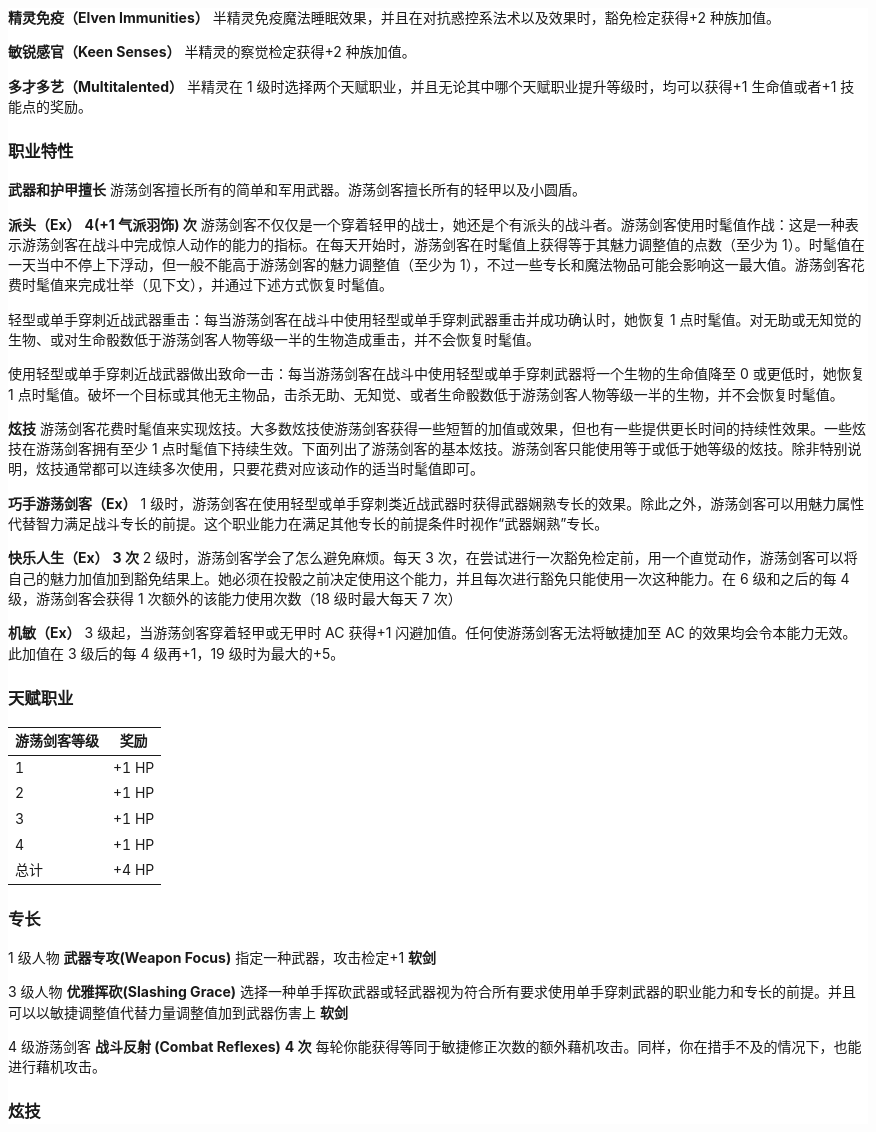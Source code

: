 **精灵免疫（Elven Immunities）** 半精灵免疫魔法睡眠效果，并且在对抗惑控系法术以及效果时，豁免检定获得+2 种族加值。

**敏锐感官（Keen Senses）** 半精灵的察觉检定获得+2 种族加值。

**多才多艺（Multitalented）** 半精灵在 1 级时选择两个天赋职业，并且无论其中哪个天赋职业提升等级时，均可以获得+1 生命值或者+1 技能点的奖励。

### 职业特性

**武器和护甲擅长** 游荡剑客擅长所有的简单和军用武器。游荡剑客擅长所有的轻甲以及小圆盾。

**派头（Ex）** **4(+1 气派羽饰) 次** 游荡剑客不仅仅是一个穿着轻甲的战士，她还是个有派头的战斗者。游荡剑客使用时髦值作战：这是一种表示游荡剑客在战斗中完成惊人动作的能力的指标。在每天开始时，游荡剑客在时髦值上获得等于其魅力调整值的点数（至少为 1）。时髦值在一天当中不停上下浮动，但一般不能高于游荡剑客的魅力调整值（至少为 1），不过一些专长和魔法物品可能会影响这一最大值。游荡剑客花费时髦值来完成壮举（见下文），并通过下述方式恢复时髦值。

轻型或单手穿刺近战武器重击：每当游荡剑客在战斗中使用轻型或单手穿刺武器重击并成功确认时，她恢复 1 点时髦值。对无助或无知觉的生物、或对生命骰数低于游荡剑客人物等级一半的生物造成重击，并不会恢复时髦值。

使用轻型或单手穿刺近战武器做出致命一击：每当游荡剑客在战斗中使用轻型或单手穿刺武器将一个生物的生命值降至 0 或更低时，她恢复 1 点时髦值。破坏一个目标或其他无主物品，击杀无助、无知觉、或者生命骰数低于游荡剑客人物等级一半的生物，并不会恢复时髦值。

**炫技** 游荡剑客花费时髦值来实现炫技。大多数炫技使游荡剑客获得一些短暂的加值或效果，但也有一些提供更长时间的持续性效果。一些炫技在游荡剑客拥有至少 1 点时髦值下持续生效。下面列出了游荡剑客的基本炫技。游荡剑客只能使用等于或低于她等级的炫技。除非特别说明，炫技通常都可以连续多次使用，只要花费对应该动作的适当时髦值即可。

**巧手游荡剑客（Ex）** 1 级时，游荡剑客在使用轻型或单手穿刺类近战武器时获得武器娴熟专长的效果。除此之外，游荡剑客可以用魅力属性代替智力满足战斗专长的前提。这个职业能力在满足其他专长的前提条件时视作“武器娴熟”专长。

**快乐人生（Ex）** **3 次** 2 级时，游荡剑客学会了怎么避免麻烦。每天 3 次，在尝试进行一次豁免检定前，用一个直觉动作，游荡剑客可以将自己的魅力加值加到豁免结果上。她必须在投骰之前决定使用这个能力，并且每次进行豁免只能使用一次这种能力。在 6 级和之后的每 4 级，游荡剑客会获得 1 次额外的该能力使用次数（18 级时最大每天 7 次）

**机敏（Ex）** 3 级起，当游荡剑客穿着轻甲或无甲时 AC 获得+1 闪避加值。任何使游荡剑客无法将敏捷加至 AC 的效果均会令本能力无效。此加值在 3 级后的每 4 级再+1，19 级时为最大的+5。

### 天赋职业

| 游荡剑客等级 | 奖励  |
| ------------ | ----- |
| 1            | +1 HP |
| 2            | +1 HP |
| 3            | +1 HP |
| 4            | +1 HP |
| 总计         | +4 HP |

### 专长

1 级人物 **武器专攻(Weapon Focus)** 指定一种武器，攻击检定+1 **软剑**

3 级人物 **优雅挥砍(Slashing Grace)** 选择一种单手挥砍武器或轻武器视为符合所有要求使用单手穿刺武器的职业能力和专长的前提。并且可以以敏捷调整值代替力量调整值加到武器伤害上 **软剑**

4 级游荡剑客 **战斗反射 (Combat Reflexes)** **4 次** 每轮你能获得等同于敏捷修正次数的额外藉机攻击。同样，你在措手不及的情况下，也能进行藉机攻击。

### 炫技
